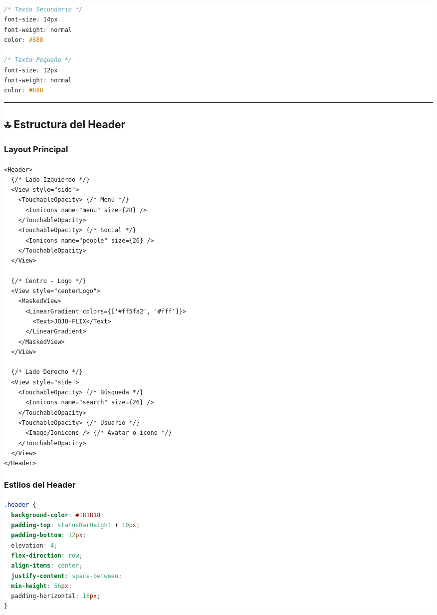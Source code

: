 ```css
/* Texto Secundario */
font-size: 14px
font-weight: normal
color: #888

/* Texto Pequeño */
font-size: 12px
font-weight: normal
color: #888
```

---

## 🔝 Estructura del Header

### Layout Principal
```tsx
<Header>
  {/* Lado Izquierdo */}
  <View style="side">
    <TouchableOpacity> {/* Menú */}
      <Ionicons name="menu" size={28} />
    </TouchableOpacity>
    <TouchableOpacity> {/* Social */}
      <Ionicons name="people" size={26} />
    </TouchableOpacity>
  </View>

  {/* Centro - Logo */}
  <View style="centerLogo">
    <MaskedView>
      <LinearGradient colors={['#ff5fa2', '#fff']}>
        <Text>JOJO-FLIX</Text>
      </LinearGradient>
    </MaskedView>
  </View>

  {/* Lado Derecho */}
  <View style="side">
    <TouchableOpacity> {/* Búsqueda */}
      <Ionicons name="search" size={26} />
    </TouchableOpacity>
    <TouchableOpacity> {/* Usuario */}
      <Image/Ionicons /> {/* Avatar o icono */}
    </TouchableOpacity>
  </View>
</Header>
```

### Estilos del Header
```css
.header {
  background-color: #181818;
  padding-top: statusBarHeight + 10px;
  padding-bottom: 12px;
  elevation: 4;
  flex-direction: row;
  align-items: center;
  justify-content: space-between;
  min-height: 56px;
  padding-horizontal: 16px;
}

```